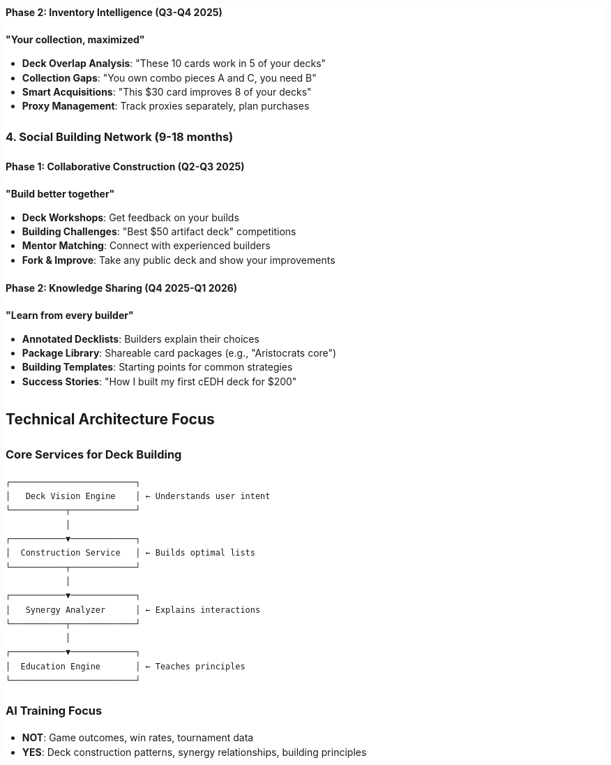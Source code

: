 #### Phase 2: Inventory Intelligence (Q3-Q4 2025)
**"Your collection, maximized"**

- **Deck Overlap Analysis**: "These 10 cards work in 5 of your decks"
- **Collection Gaps**: "You own combo pieces A and C, you need B"
- **Smart Acquisitions**: "This $30 card improves 8 of your decks"
- **Proxy Management**: Track proxies separately, plan purchases

### 4. Social Building Network (9-18 months)

#### Phase 1: Collaborative Construction (Q2-Q3 2025)
**"Build better together"**

- **Deck Workshops**: Get feedback on your builds
- **Building Challenges**: "Best $50 artifact deck" competitions
- **Mentor Matching**: Connect with experienced builders
- **Fork & Improve**: Take any public deck and show your improvements

#### Phase 2: Knowledge Sharing (Q4 2025-Q1 2026)
**"Learn from every builder"**

- **Annotated Decklists**: Builders explain their choices
- **Package Library**: Shareable card packages (e.g., "Aristocrats core")
- **Building Templates**: Starting points for common strategies
- **Success Stories**: "How I built my first cEDH deck for $200"

## Technical Architecture Focus

### Core Services for Deck Building

```
┌─────────────────────────┐
│   Deck Vision Engine    │ ← Understands user intent
└───────────┬─────────────┘
            │
┌───────────▼─────────────┐
│  Construction Service   │ ← Builds optimal lists
└───────────┬─────────────┘
            │
┌───────────▼─────────────┐
│   Synergy Analyzer      │ ← Explains interactions
└───────────┬─────────────┘
            │
┌───────────▼─────────────┐
│  Education Engine       │ ← Teaches principles
└─────────────────────────┘
```

### AI Training Focus
- **NOT**: Game outcomes, win rates, tournament data
- **YES**: Deck construction patterns, synergy relationships, building principles
